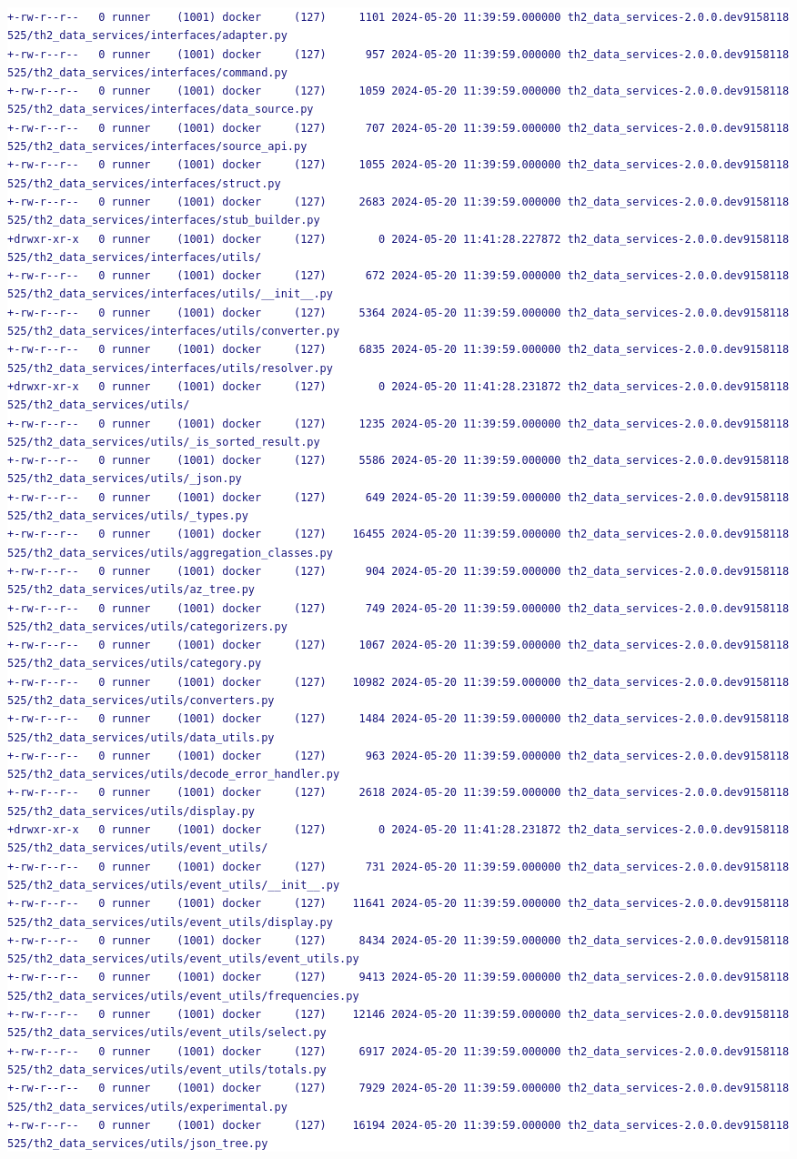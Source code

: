 ```diff
+-rw-r--r--   0 runner    (1001) docker     (127)     1101 2024-05-20 11:39:59.000000 th2_data_services-2.0.0.dev9158118525/th2_data_services/interfaces/adapter.py
+-rw-r--r--   0 runner    (1001) docker     (127)      957 2024-05-20 11:39:59.000000 th2_data_services-2.0.0.dev9158118525/th2_data_services/interfaces/command.py
+-rw-r--r--   0 runner    (1001) docker     (127)     1059 2024-05-20 11:39:59.000000 th2_data_services-2.0.0.dev9158118525/th2_data_services/interfaces/data_source.py
+-rw-r--r--   0 runner    (1001) docker     (127)      707 2024-05-20 11:39:59.000000 th2_data_services-2.0.0.dev9158118525/th2_data_services/interfaces/source_api.py
+-rw-r--r--   0 runner    (1001) docker     (127)     1055 2024-05-20 11:39:59.000000 th2_data_services-2.0.0.dev9158118525/th2_data_services/interfaces/struct.py
+-rw-r--r--   0 runner    (1001) docker     (127)     2683 2024-05-20 11:39:59.000000 th2_data_services-2.0.0.dev9158118525/th2_data_services/interfaces/stub_builder.py
+drwxr-xr-x   0 runner    (1001) docker     (127)        0 2024-05-20 11:41:28.227872 th2_data_services-2.0.0.dev9158118525/th2_data_services/interfaces/utils/
+-rw-r--r--   0 runner    (1001) docker     (127)      672 2024-05-20 11:39:59.000000 th2_data_services-2.0.0.dev9158118525/th2_data_services/interfaces/utils/__init__.py
+-rw-r--r--   0 runner    (1001) docker     (127)     5364 2024-05-20 11:39:59.000000 th2_data_services-2.0.0.dev9158118525/th2_data_services/interfaces/utils/converter.py
+-rw-r--r--   0 runner    (1001) docker     (127)     6835 2024-05-20 11:39:59.000000 th2_data_services-2.0.0.dev9158118525/th2_data_services/interfaces/utils/resolver.py
+drwxr-xr-x   0 runner    (1001) docker     (127)        0 2024-05-20 11:41:28.231872 th2_data_services-2.0.0.dev9158118525/th2_data_services/utils/
+-rw-r--r--   0 runner    (1001) docker     (127)     1235 2024-05-20 11:39:59.000000 th2_data_services-2.0.0.dev9158118525/th2_data_services/utils/_is_sorted_result.py
+-rw-r--r--   0 runner    (1001) docker     (127)     5586 2024-05-20 11:39:59.000000 th2_data_services-2.0.0.dev9158118525/th2_data_services/utils/_json.py
+-rw-r--r--   0 runner    (1001) docker     (127)      649 2024-05-20 11:39:59.000000 th2_data_services-2.0.0.dev9158118525/th2_data_services/utils/_types.py
+-rw-r--r--   0 runner    (1001) docker     (127)    16455 2024-05-20 11:39:59.000000 th2_data_services-2.0.0.dev9158118525/th2_data_services/utils/aggregation_classes.py
+-rw-r--r--   0 runner    (1001) docker     (127)      904 2024-05-20 11:39:59.000000 th2_data_services-2.0.0.dev9158118525/th2_data_services/utils/az_tree.py
+-rw-r--r--   0 runner    (1001) docker     (127)      749 2024-05-20 11:39:59.000000 th2_data_services-2.0.0.dev9158118525/th2_data_services/utils/categorizers.py
+-rw-r--r--   0 runner    (1001) docker     (127)     1067 2024-05-20 11:39:59.000000 th2_data_services-2.0.0.dev9158118525/th2_data_services/utils/category.py
+-rw-r--r--   0 runner    (1001) docker     (127)    10982 2024-05-20 11:39:59.000000 th2_data_services-2.0.0.dev9158118525/th2_data_services/utils/converters.py
+-rw-r--r--   0 runner    (1001) docker     (127)     1484 2024-05-20 11:39:59.000000 th2_data_services-2.0.0.dev9158118525/th2_data_services/utils/data_utils.py
+-rw-r--r--   0 runner    (1001) docker     (127)      963 2024-05-20 11:39:59.000000 th2_data_services-2.0.0.dev9158118525/th2_data_services/utils/decode_error_handler.py
+-rw-r--r--   0 runner    (1001) docker     (127)     2618 2024-05-20 11:39:59.000000 th2_data_services-2.0.0.dev9158118525/th2_data_services/utils/display.py
+drwxr-xr-x   0 runner    (1001) docker     (127)        0 2024-05-20 11:41:28.231872 th2_data_services-2.0.0.dev9158118525/th2_data_services/utils/event_utils/
+-rw-r--r--   0 runner    (1001) docker     (127)      731 2024-05-20 11:39:59.000000 th2_data_services-2.0.0.dev9158118525/th2_data_services/utils/event_utils/__init__.py
+-rw-r--r--   0 runner    (1001) docker     (127)    11641 2024-05-20 11:39:59.000000 th2_data_services-2.0.0.dev9158118525/th2_data_services/utils/event_utils/display.py
+-rw-r--r--   0 runner    (1001) docker     (127)     8434 2024-05-20 11:39:59.000000 th2_data_services-2.0.0.dev9158118525/th2_data_services/utils/event_utils/event_utils.py
+-rw-r--r--   0 runner    (1001) docker     (127)     9413 2024-05-20 11:39:59.000000 th2_data_services-2.0.0.dev9158118525/th2_data_services/utils/event_utils/frequencies.py
+-rw-r--r--   0 runner    (1001) docker     (127)    12146 2024-05-20 11:39:59.000000 th2_data_services-2.0.0.dev9158118525/th2_data_services/utils/event_utils/select.py
+-rw-r--r--   0 runner    (1001) docker     (127)     6917 2024-05-20 11:39:59.000000 th2_data_services-2.0.0.dev9158118525/th2_data_services/utils/event_utils/totals.py
+-rw-r--r--   0 runner    (1001) docker     (127)     7929 2024-05-20 11:39:59.000000 th2_data_services-2.0.0.dev9158118525/th2_data_services/utils/experimental.py
+-rw-r--r--   0 runner    (1001) docker     (127)    16194 2024-05-20 11:39:59.000000 th2_data_services-2.0.0.dev9158118525/th2_data_services/utils/json_tree.py
```